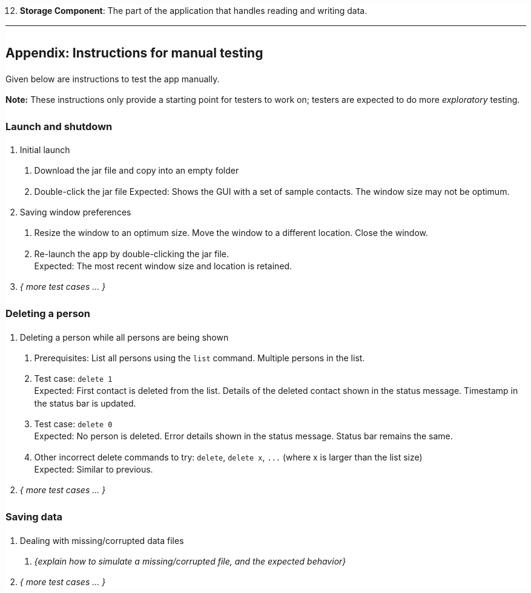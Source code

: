 12. **Storage Component**: The part of the application that handles reading and writing data.

--------------------------------------------------------------------------------------------------------------------

## **Appendix: Instructions for manual testing**

Given below are instructions to test the app manually.

<box type="info" seamless>

**Note:** These instructions only provide a starting point for testers to work on;
testers are expected to do more *exploratory* testing.

</box>

### Launch and shutdown

1. Initial launch

    1. Download the jar file and copy into an empty folder

    2. Double-click the jar file Expected: Shows the GUI with a set of sample contacts. The window size may not be optimum.

2. Saving window preferences

    1. Resize the window to an optimum size. Move the window to a different location. Close the window.

    2. Re-launch the app by double-clicking the jar file.<br>
       Expected: The most recent window size and location is retained.

3. _{ more test cases …​ }_

### Deleting a person

1. Deleting a person while all persons are being shown

    1. Prerequisites: List all persons using the `list` command. Multiple persons in the list.

    2. Test case: `delete 1`<br>
       Expected: First contact is deleted from the list. Details of the deleted contact shown in the status message. Timestamp in the status bar is updated.

    3. Test case: `delete 0`<br>
       Expected: No person is deleted. Error details shown in the status message. Status bar remains the same.

    4. Other incorrect delete commands to try: `delete`, `delete x`, `...` (where x is larger than the list size)<br>
       Expected: Similar to previous.

2. _{ more test cases …​ }_

### Saving data

1. Dealing with missing/corrupted data files

    1. _{explain how to simulate a missing/corrupted file, and the expected behavior}_

2. _{ more test cases …​ }_


